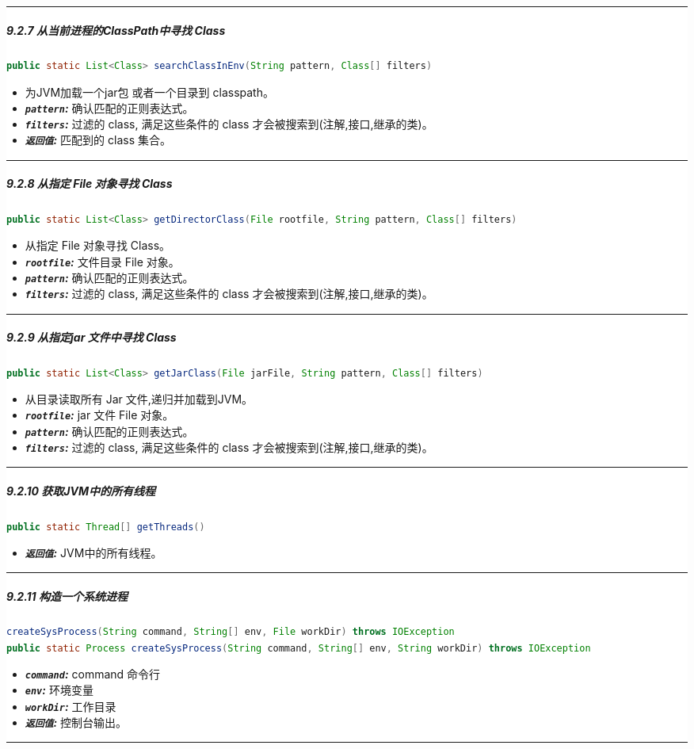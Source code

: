 ---------------------------

##### 9.2.7 从当前进程的ClassPath中寻找 Class
```java
public static List<Class> searchClassInEnv(String pattern, Class[] filters) 
```
 - 为JVM加载一个jar包 或者一个目录到 classpath。
 - ***`pattern`:*** 确认匹配的正则表达式。
 - ***`filters`:*** 过滤的 class, 满足这些条件的 class 才会被搜索到(注解,接口,继承的类)。
 - ***`返回值`:*** 匹配到的 class 集合。
---------------------------

##### 9.2.8 从指定 File 对象寻找 Class
```java
public static List<Class> getDirectorClass(File rootfile, String pattern, Class[] filters)
```
 - 从指定 File 对象寻找 Class。
 - ***`rootfile`:*** 文件目录 File 对象。
 - ***`pattern`:*** 确认匹配的正则表达式。
 - ***`filters`:*** 过滤的 class, 满足这些条件的 class 才会被搜索到(注解,接口,继承的类)。
---------------------------

##### 9.2.9 从指定jar 文件中寻找 Class
```java
public static List<Class> getJarClass(File jarFile, String pattern, Class[] filters)
```
 - 从目录读取所有 Jar 文件,递归并加载到JVM。
 - ***`rootfile`:*** jar 文件 File 对象。
 - ***`pattern`:*** 确认匹配的正则表达式。
 - ***`filters`:*** 过滤的 class, 满足这些条件的 class 才会被搜索到(注解,接口,继承的类)。

---------------------------

##### 9.2.10 获取JVM中的所有线程
```java
public static Thread[] getThreads()
```
 - ***`返回值`:*** JVM中的所有线程。

---------------------------

##### 9.2.11 构造一个系统进程
```java
createSysProcess(String command, String[] env, File workDir) throws IOException
public static Process createSysProcess(String command, String[] env, String workDir) throws IOException
```
 - ***`command`:*** command 命令行
 - ***`env`:*** 环境变量
 - ***`workDir`:*** 工作目录
 - ***`返回值`:*** 控制台输出。

---------------------------
